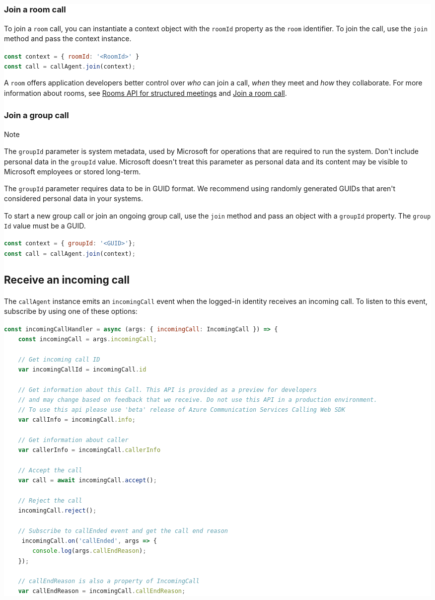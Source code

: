### Join a room call

To join a `room` call, you can instantiate a context object with the `roomId` property as the `room` identifier. To join the call, use the `join` method and pass the context instance.

```js
const context = { roomId: '<RoomId>' }
const call = callAgent.join(context);
```

A `room` offers application developers better control over *who* can join a call, *when* they meet and *how* they collaborate. For more information about rooms, see [Rooms API for structured meetings](../../../../concepts/rooms/room-concept.md) and [Join a room call](../../../../quickstarts/rooms/join-rooms-call.md).

### Join a group call

> [!NOTE]
> The `groupId` parameter is system metadata, used by Microsoft for operations that are required to run the system. Don't include personal data in the `groupId` value. Microsoft doesn't treat this parameter as personal data and its content may be visible to Microsoft employees or stored long-term.
>
> The `groupId` parameter requires data to be in GUID format. We recommend using randomly generated GUIDs that aren't considered personal data in your systems.

To start a new group call or join an ongoing group call, use the `join` method and pass an object with a `groupId` property. The `groupId` value must be a GUID.

```js
const context = { groupId: '<GUID>'};
const call = callAgent.join(context);
```

## Receive an incoming call

The `callAgent` instance emits an `incomingCall` event when the logged-in identity receives an incoming call. To listen to this event, subscribe by using one of these options:

```js
const incomingCallHandler = async (args: { incomingCall: IncomingCall }) => {
    const incomingCall = args.incomingCall;

    // Get incoming call ID
    var incomingCallId = incomingCall.id

    // Get information about this Call. This API is provided as a preview for developers
    // and may change based on feedback that we receive. Do not use this API in a production environment.
    // To use this api please use 'beta' release of Azure Communication Services Calling Web SDK
    var callInfo = incomingCall.info;

    // Get information about caller
    var callerInfo = incomingCall.callerInfo

    // Accept the call
    var call = await incomingCall.accept();

    // Reject the call
    incomingCall.reject();

    // Subscribe to callEnded event and get the call end reason
     incomingCall.on('callEnded', args => {
        console.log(args.callEndReason);
    });

    // callEndReason is also a property of IncomingCall
    var callEndReason = incomingCall.callEndReason;
```